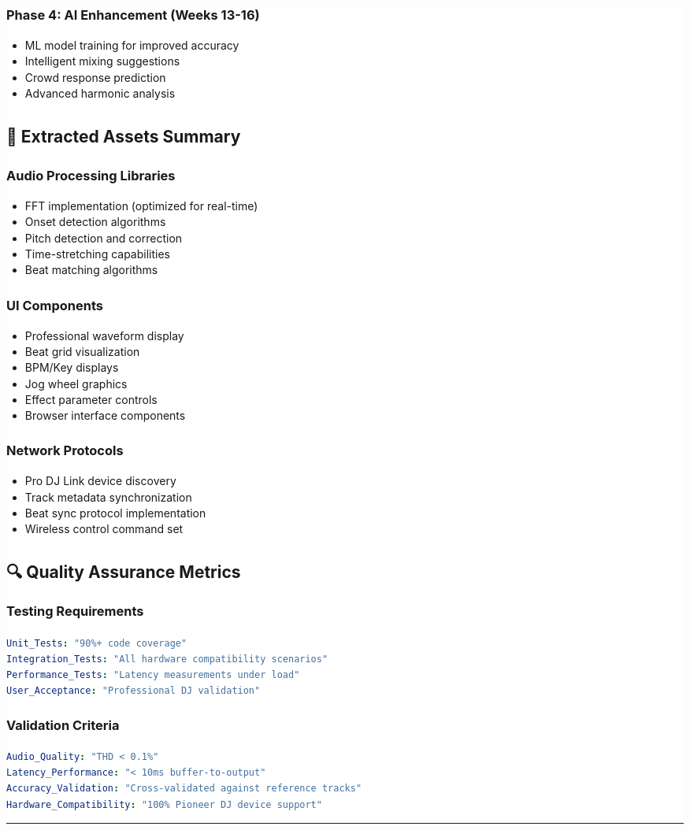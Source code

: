 ### Phase 4: AI Enhancement (Weeks 13-16)
- ML model training for improved accuracy
- Intelligent mixing suggestions
- Crowd response prediction
- Advanced harmonic analysis

## 📁 Extracted Assets Summary

### Audio Processing Libraries
- FFT implementation (optimized for real-time)
- Onset detection algorithms
- Pitch detection and correction
- Time-stretching capabilities
- Beat matching algorithms

### UI Components
- Professional waveform display
- Beat grid visualization
- BPM/Key displays
- Jog wheel graphics
- Effect parameter controls
- Browser interface components

### Network Protocols
- Pro DJ Link device discovery
- Track metadata synchronization
- Beat sync protocol implementation
- Wireless control command set

## 🔍 Quality Assurance Metrics

### Testing Requirements
```yaml
Unit_Tests: "90%+ code coverage"
Integration_Tests: "All hardware compatibility scenarios"
Performance_Tests: "Latency measurements under load"
User_Acceptance: "Professional DJ validation"
```

### Validation Criteria
```yaml
Audio_Quality: "THD < 0.1%"
Latency_Performance: "< 10ms buffer-to-output"
Accuracy_Validation: "Cross-validated against reference tracks"
Hardware_Compatibility: "100% Pioneer DJ device support"
```

---
